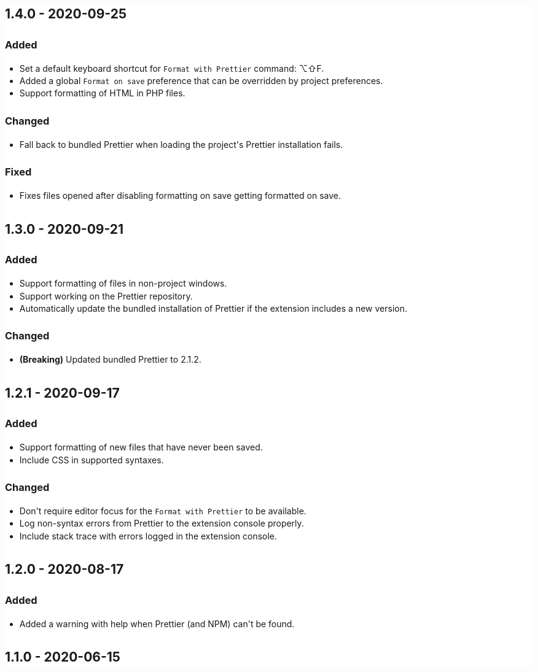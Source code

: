 ## 1.4.0 - 2020-09-25

### Added

- Set a default keyboard shortcut for `Format with Prettier` command: ⌥⇧F.
- Added a global `Format on save` preference that can be overridden by project preferences.
- Support formatting of HTML in PHP files.

### Changed

- Fall back to bundled Prettier when loading the project's
  Prettier installation fails.

### Fixed

- Fixes files opened after disabling formatting on save getting formatted on save.

## 1.3.0 - 2020-09-21

### Added

- Support formatting of files in non-project windows.
- Support working on the Prettier repository.
- Automatically update the bundled installation of Prettier
  if the extension includes a new version.

### Changed

- **(Breaking)** Updated bundled Prettier to 2.1.2.

## 1.2.1 - 2020-09-17

### Added

- Support formatting of new files that have never been saved.
- Include CSS in supported syntaxes.

### Changed

- Don't require editor focus for the `Format with Prettier` to be available.
- Log non-syntax errors from Prettier to the extension console properly.
- Include stack trace with errors logged in the extension console.

## 1.2.0 - 2020-08-17

### Added

- Added a warning with help when Prettier (and NPM) can't be found.

## 1.1.0 - 2020-06-15
